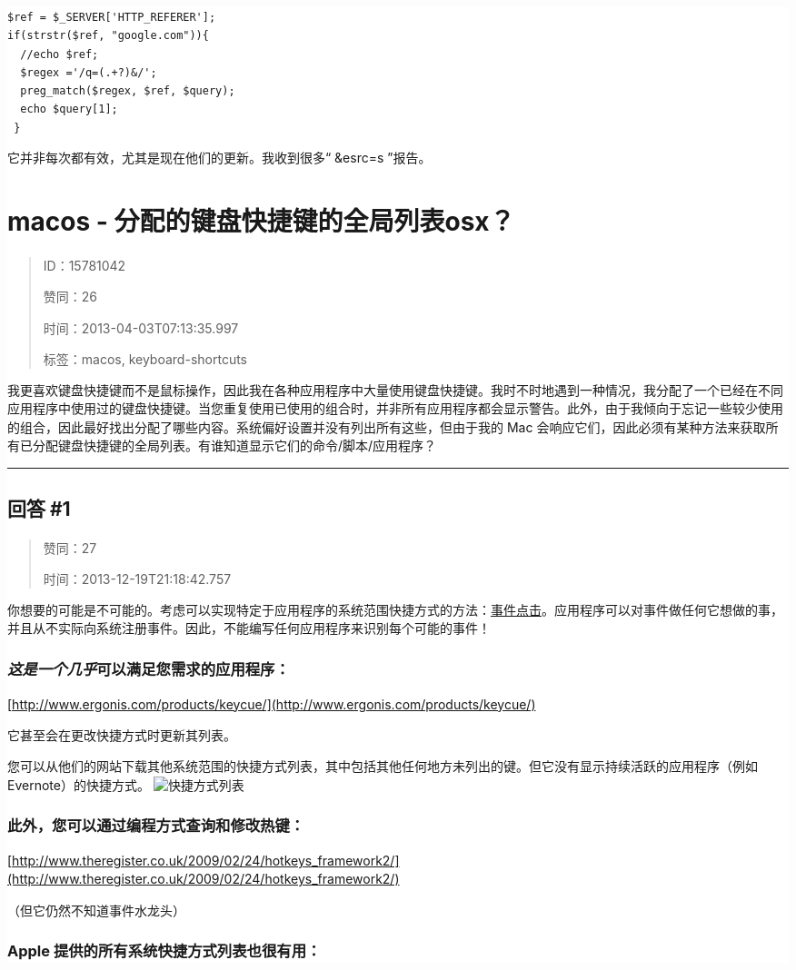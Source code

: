 ```
$ref = $_SERVER['HTTP_REFERER'];
if(strstr($ref, "google.com")){
  //echo $ref;  
  $regex ='/q=(.+?)&/';
  preg_match($regex, $ref, $query);
  echo $query[1];
 } 
```

它并非每次都有效，尤其是现在他们的更新。我收到很多“ &esrc=s ”报告。

# macos - 分配的键盘快捷键的全局列表osx？

> ID：15781042
> 
> 赞同：26
> 
> 时间：2013-04-03T07:13:35.997
> 
> 标签：macos, keyboard-shortcuts

我更喜欢键盘快捷键而不是鼠标操作，因此我在各种应用程序中大量使用键盘快捷键。我时不时地遇到一种情况，我分配了一个已经在不同应用程序中使用过的键盘快捷键。当您重复使用已使用的组合时，并非所有应用程序都会显示警告。此外，由于我倾向于忘记一些较少使用的组合，因此最好找出分配了哪些内容。系统偏好设置并没有列出所有这些，但由于我的 Mac 会响应它们，因此必须有某种方法来获取所有已分配键盘快捷键的全局列表。有谁知道显示它们的命令/脚本/应用程序？

* * *

## 回答 #1

> 赞同：27
> 
> 时间：2013-12-19T21:18:42.757

你想要的可能是不可能的。考虑可以实现特定于应用程序的系统范围快捷方式的方法：[事件点击](https://stackoverflow.com/questions/15573376/registereventhotkey-cmdtab-in-mountain-lion)。应用程序可以对事件做任何它想做的事，并且从不实际向系统注册事件。因此，不能编写任何应用程序来识别每个可能的事件！

### *这是一个几乎*可以满足您需求的应用程序：

[http://www.ergonis.com/products/keycue/](http://www.ergonis.com/products/keycue/)

它甚至会在更改快捷方式时更新其列表。

您可以从他们的网站下载其他系统范围的快捷方式列表，其中包括其他任何地方未列出的键。但它没有显示持续活跃的应用程序（例如 Evernote）的快捷方式。 ![快捷方式列表](https://i.stack.imgur.com/loQtX.png)

### 此外，您可以通过编程方式查询和修改热键：

[http://www.theregister.co.uk/2009/02/24/hotkeys_framework2/](http://www.theregister.co.uk/2009/02/24/hotkeys_framework2/)

（但它仍然不知道事件水龙头）

### Apple 提供的所有系统快捷方式列表也很有用：
